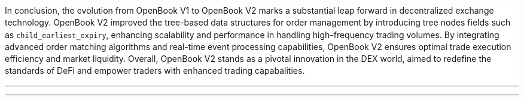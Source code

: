 In conclusion, the evolution from OpenBook V1 to OpenBook V2 marks a substantial leap forward in decentralized exchange technology. OpenBook V2 improved the tree-based data structures for order management by introducing tree nodes fields such as `child_earliest_expiry`, enhancing scalability and performance in handling high-frequency trading volumes. By integrating advanced order matching algorithms and real-time event processing capabilities, OpenBook V2 ensures optimal trade execution efficiency and market liquidity. Overall, OpenBook V2 stands as a pivotal innovation in the DEX world, aimed to redefine the standards of DeFi and empower traders with enhanced trading capabalities.

---
---
